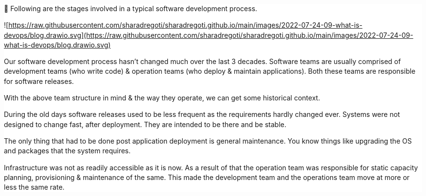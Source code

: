 📌 Following are the stages involved in a typical software development process.

![https://raw.githubusercontent.com/sharadregoti/sharadregoti.github.io/main/images/2022-07-24-09-what-is-devops/blog.drawio.svg](https://raw.githubusercontent.com/sharadregoti/sharadregoti.github.io/main/images/2022-07-24-09-what-is-devops/blog.drawio.svg)

Our software development process hasn’t changed much over the last 3 decades. Software teams are usually comprised of development teams (who write code) & operation teams (who deploy & maintain applications). Both these teams are responsible for software releases.

With the above team structure in mind & the way they operate, we can get some historical context.

During the old days software releases used to be less frequent as the requirements hardly changed ever. Systems were not designed to change fast, after deployment. They are intended to be there and be stable.

The only thing that had to be done post application deployment is general maintenance. You know things like upgrading the OS and packages that the system requires.

Infrastructure was not as readily accessible as it is now. As a result of that the operation team was responsible for static capacity planning, provisioning & maintenance of the same. This made the development team and the operations team move at more or less the same rate. 
